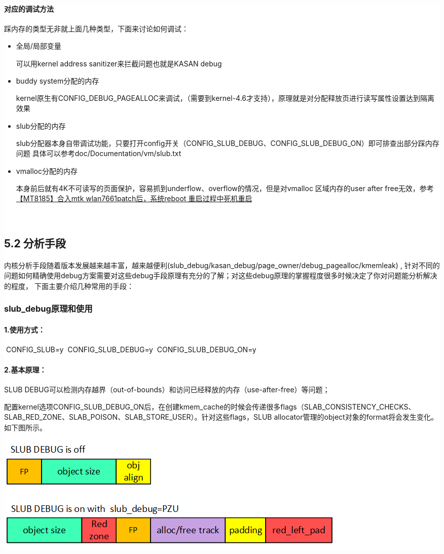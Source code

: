 #### 对应的调试方法

踩内存的类型无非就上面几种类型，下面来讨论如何调试：

- 全局/局部变量

  可以用kernel address sanitizer来拦截问题也就是KASAN debug

- buddy system分配的内存

  kernel原生有CONFIG_DEBUG_PAGEALLOC来调试，（需要到kernel-4.6才支持），原理就是对分配释放页进行读写属性设置达到隔离效果

- slub分配的内存

  slub分配器本身自带调试功能，只要打开config开关（CONFIG_SLUB_DEBUG、CONFIG_SLUB_DEBUG_ON）即可排查出部分踩内存问题 具体可以参考doc/Documentation/vm/slub.txt

- vmalloc分配的内存

  本身前后就有4K不可读写的页面保护，容易抓到underflow、overflow的情况，但是对vmalloc 区域内存的user after free无效，参考[【MT8185】合入mtk wlan7661patch后，系统reboot 重启过程中死机重启](https://i.zte.com.cn/#/space/5281ec5b761f4c19b7ef3868290cbbe1/wiki/page/d9cc271baa2047d0a44dceaba21ad0ae/view)

​    

## 5.2 分析手段 

  内核分析手段随着版本发展越来越丰富，越来越便利(slub_debug/kasan_debug/page_owner/debug_pagealloc/kmemleak) , 针对不同的问题如何精确使用debug方案需要对这些debug手段原理有充分的了解；对这些debug原理的掌握程度很多时候决定了你对问题能分析解决的程度， 下面主要介绍几种常用的手段：

###  slub_debug原理和使用 

####  1.使用方式： 

​    CONFIG_SLUB=y
​    CONFIG_SLUB_DEBUG=y
​    CONFIG_SLUB_DEBUG_ON=y

####  2.基本原理：

SLUB DEBUG可以检测内存越界（out-of-bounds）和访问已经释放的内存（use-after-free）等问题；



配置kernel选项CONFIG_SLUB_DEBUG_ON后，在创建kmem_cache的时候会传递很多flags（SLAB_CONSISTENCY_CHECKS、SLAB_RED_ZONE、SLAB_POISON、SLAB_STORE_USER）。针对这些flags，SLUB allocator管理的object对象的format将会发生变化。如下图所示。

![image.png](Android异常机制和分析-KE.assets/CimMFmE-7ImAJhVyAAAw8oXvsfo141.png)

